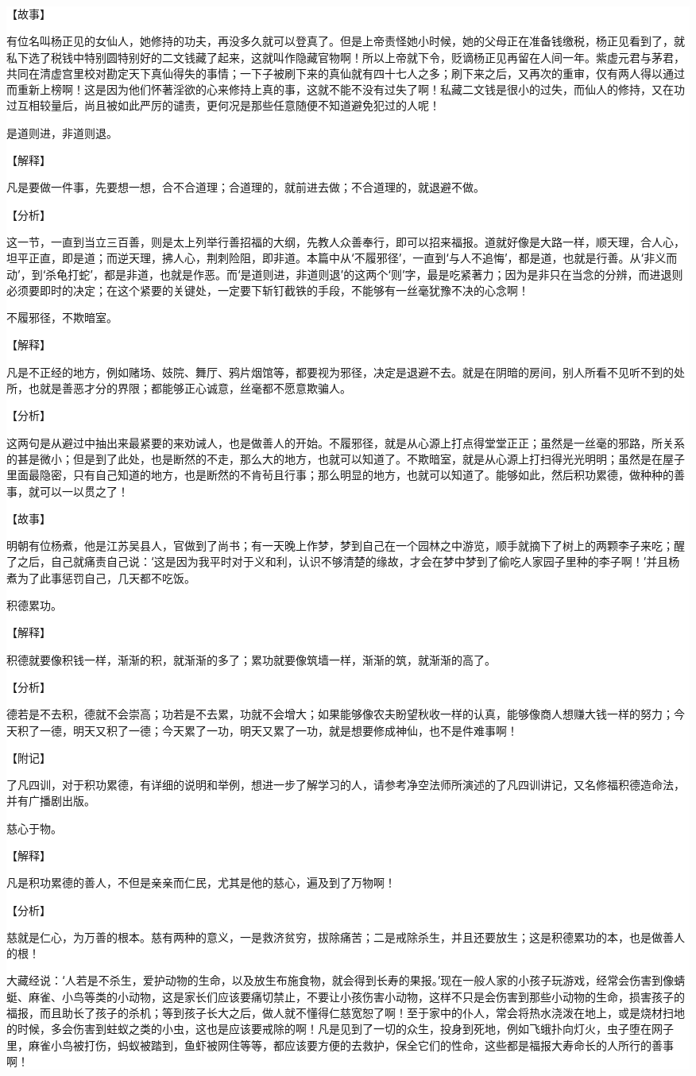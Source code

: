 【故事】
 
有位名叫杨正见的女仙人，她修持的功夫，再没多久就可以登真了。但是上帝责怪她小时候，她的父母正在准备钱缴税，杨正见看到了，就私下选了税钱中特别圆特别好的二文钱藏了起来，这就叫作隐藏官物啊！所以上帝就下令，贬谪杨正见再留在人间一年。紫虚元君与茅君，共同在清虚宫里校对勘定天下真仙得失的事情；一下子被刷下来的真仙就有四十七人之多；刷下来之后，又再次的重审，仅有两人得以通过而重新上榜啊！这是因为他们怀著淫欲的心来修持上真的事，这就不能不没有过失了啊！私藏二文钱是很小的过失，而仙人的修持，又在功过互相较量后，尚且被如此严厉的谴责，更何况是那些任意随便不知道避免犯过的人呢！
 
是道则进，非道则退。
 
【解释】
 
凡是要做一件事，先要想一想，合不合道理；合道理的，就前进去做；不合道理的，就退避不做。
 
【分析】
 
这一节，一直到当立三百善，则是太上列举行善招福的大纲，先教人众善奉行，即可以招来福报。道就好像是大路一样，顺天理，合人心，坦平正直，即是道；而逆天理，拂人心，荆刺险阻，即非道。本篇中从‘不履邪径’，一直到‘与人不追悔’，都是道，也就是行善。从‘非义而动’，到‘杀龟打蛇’，都是非道，也就是作恶。而‘是道则进，非道则退’的这两个‘则’字，最是吃紧著力；因为是非只在当念的分辨，而进退则必须要即时的决定；在这个紧要的关键处，一定要下斩钉截铁的手段，不能够有一丝毫犹豫不决的心念啊！
 
不履邪径，不欺暗室。
 
【解释】
 
凡是不正经的地方，例如赌场、妓院、舞厅、鸦片烟馆等，都要视为邪径，决定是退避不去。就是在阴暗的房间，别人所看不见听不到的处所，也就是善恶才分的界限；都能够正心诚意，丝毫都不愿意欺骗人。
 
【分析】
 
这两句是从避过中抽出来最紧要的来劝诫人，也是做善人的开始。不履邪径，就是从心源上打点得堂堂正正；虽然是一丝毫的邪路，所关系的甚是微小；但是到了此处，也是断然的不走，那么大的地方，也就可以知道了。不欺暗室，就是从心源上打扫得光光明明；虽然是在屋子里面最隐密，只有自己知道的地方，也是断然的不肯茍且行事；那么明显的地方，也就可以知道了。能够如此，然后积功累德，做种种的善事，就可以一以贯之了！
 
【故事】
 
明朝有位杨煮，他是江苏吴县人，官做到了尚书；有一天晚上作梦，梦到自己在一个园林之中游览，顺手就摘下了树上的两颗李子来吃；醒了之后，自己就痛责自己说：‘这是因为我平时对于义和利，认识不够清楚的缘故，才会在梦中梦到了偷吃人家园子里种的李子啊！’并且杨煮为了此事惩罚自己，几天都不吃饭。
 
积德累功。
 
【解释】
 
积德就要像积钱一样，渐渐的积，就渐渐的多了；累功就要像筑墙一样，渐渐的筑，就渐渐的高了。
 
【分析】
 
德若是不去积，德就不会崇高；功若是不去累，功就不会增大；如果能够像农夫盼望秋收一样的认真，能够像商人想赚大钱一样的努力；今天积了一德，明天又积了一德；今天累了一功，明天又累了一功，就是想要修成神仙，也不是件难事啊！
 
【附记】
 
了凡四训，对于积功累德，有详细的说明和举例，想进一步了解学习的人，请参考净空法师所演述的了凡四训讲记，又名修福积德造命法，并有广播剧出版。
 
慈心于物。
 
【解释】
 
凡是积功累德的善人，不但是亲亲而仁民，尤其是他的慈心，遍及到了万物啊！
 
【分析】
 
慈就是仁心，为万善的根本。慈有两种的意义，一是救济贫穷，拔除痛苦；二是戒除杀生，并且还要放生；这是积德累功的本，也是做善人的根！
 
大藏经说：‘人若是不杀生，爱护动物的生命，以及放生布施食物，就会得到长寿的果报。’现在一般人家的小孩子玩游戏，经常会伤害到像蜻蜓、麻雀、小鸟等类的小动物，这是家长们应该要痛切禁止，不要让小孩伤害小动物，这样不只是会伤害到那些小动物的生命，损害孩子的福报，而且助长了孩子的杀机；等到孩子长大之后，做人就不懂得仁慈宽恕了啊！至于家中的仆人，常会将热水浇泼在地上，或是烧材扫地的时候，多会伤害到蛀蚁之类的小虫，这也是应该要戒除的啊！凡是见到了一切的众生，投身到死地，例如飞蛾扑向灯火，虫子堕在网子里，麻雀小鸟被打伤，蚂蚁被踏到，鱼虾被网住等等，都应该要方便的去救护，保全它们的性命，这些都是福报大寿命长的人所行的善事啊！
 